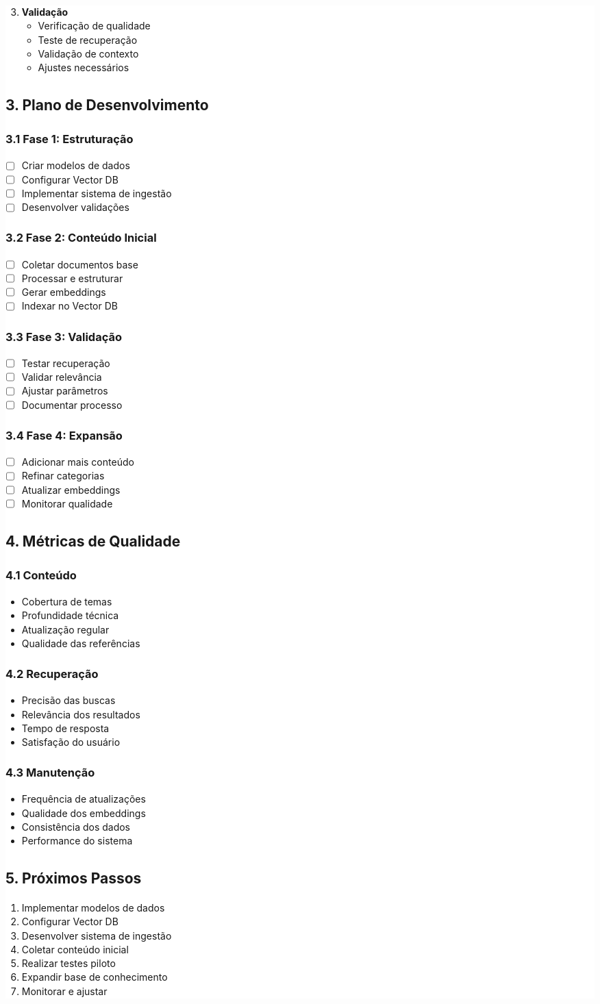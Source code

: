 3. **Validação**
   - Verificação de qualidade
   - Teste de recuperação
   - Validação de contexto
   - Ajustes necessários

## 3. Plano de Desenvolvimento

### 3.1 Fase 1: Estruturação
- [ ] Criar modelos de dados
- [ ] Configurar Vector DB
- [ ] Implementar sistema de ingestão
- [ ] Desenvolver validações

### 3.2 Fase 2: Conteúdo Inicial
- [ ] Coletar documentos base
- [ ] Processar e estruturar
- [ ] Gerar embeddings
- [ ] Indexar no Vector DB

### 3.3 Fase 3: Validação
- [ ] Testar recuperação
- [ ] Validar relevância
- [ ] Ajustar parâmetros
- [ ] Documentar processo

### 3.4 Fase 4: Expansão
- [ ] Adicionar mais conteúdo
- [ ] Refinar categorias
- [ ] Atualizar embeddings
- [ ] Monitorar qualidade

## 4. Métricas de Qualidade

### 4.1 Conteúdo
- Cobertura de temas
- Profundidade técnica
- Atualização regular
- Qualidade das referências

### 4.2 Recuperação
- Precisão das buscas
- Relevância dos resultados
- Tempo de resposta
- Satisfação do usuário

### 4.3 Manutenção
- Frequência de atualizações
- Qualidade dos embeddings
- Consistência dos dados
- Performance do sistema

## 5. Próximos Passos

1. Implementar modelos de dados
2. Configurar Vector DB
3. Desenvolver sistema de ingestão
4. Coletar conteúdo inicial
5. Realizar testes piloto
6. Expandir base de conhecimento
7. Monitorar e ajustar 